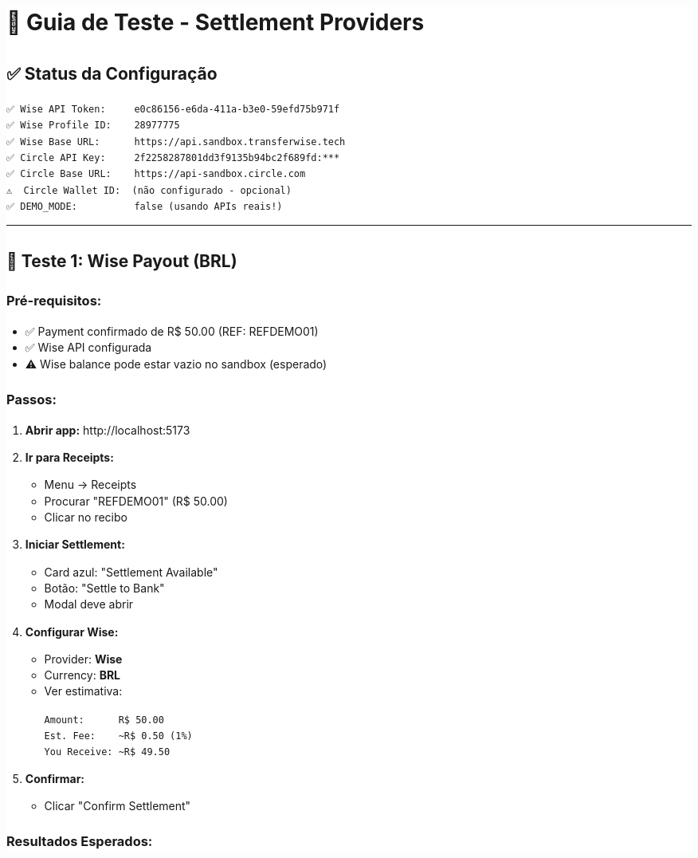# 🧪 Guia de Teste - Settlement Providers

## ✅ Status da Configuração

```
✅ Wise API Token:     e0c86156-e6da-411a-b3e0-59efd75b971f
✅ Wise Profile ID:    28977775
✅ Wise Base URL:      https://api.sandbox.transferwise.tech
✅ Circle API Key:     2f2258287801dd3f9135b94bc2f689fd:***
✅ Circle Base URL:    https://api-sandbox.circle.com
⚠️  Circle Wallet ID:  (não configurado - opcional)
✅ DEMO_MODE:          false (usando APIs reais!)
```

---

## 🧪 Teste 1: Wise Payout (BRL)

### Pré-requisitos:
- ✅ Payment confirmado de R$ 50.00 (REF: REFDEMO01)
- ✅ Wise API configurada
- ⚠️  Wise balance pode estar vazio no sandbox (esperado)

### Passos:

1. **Abrir app:** http://localhost:5173

2. **Ir para Receipts:**
   - Menu → Receipts
   - Procurar "REFDEMO01" (R$ 50.00)
   - Clicar no recibo

3. **Iniciar Settlement:**
   - Card azul: "Settlement Available"
   - Botão: "Settle to Bank"
   - Modal deve abrir

4. **Configurar Wise:**
   - Provider: **Wise**
   - Currency: **BRL**
   - Ver estimativa:
     ```
     Amount:      R$ 50.00
     Est. Fee:    ~R$ 0.50 (1%)
     You Receive: ~R$ 49.50
     ```

5. **Confirmar:**
   - Clicar "Confirm Settlement"

### Resultados Esperados:
